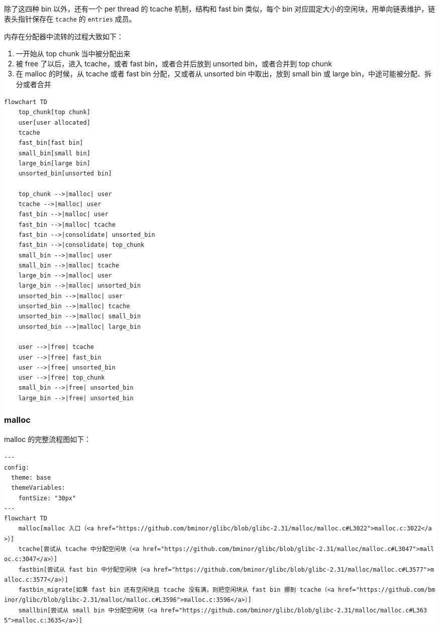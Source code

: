 除了这四种 bin 以外，还有一个 per thread 的 tcache 机制，结构和 fast bin 类似，每个 bin 对应固定大小的空闲块，用单向链表维护，链表头指针保存在 `tcache` 的 `entries` 成员。

内存在分配器中流转的过程大致如下：

1. 一开始从 top chunk 当中被分配出来
2. 被 free 了以后，进入 tcache，或者 fast bin，或者合并后放到 unsorted bin，或者合并到 top chunk
3. 在 malloc 的时候，从 tcache 或者 fast bin 分配，又或者从 unsorted bin 中取出，放到 small bin 或 large bin，中途可能被分配、拆分或者合并

```mermaid
flowchart TD
    top_chunk[top chunk]
    user[user allocated]
    tcache
    fast_bin[fast bin]
    small_bin[small bin]
    large_bin[large bin]
    unsorted_bin[unsorted bin]

    top_chunk -->|malloc| user
    tcache -->|malloc| user
    fast_bin -->|malloc| user
    fast_bin -->|malloc| tcache
    fast_bin -->|consolidate| unsorted_bin
    fast_bin -->|consolidate| top_chunk
    small_bin -->|malloc| user
    small_bin -->|malloc| tcache
    large_bin -->|malloc| user
    large_bin -->|malloc| unsorted_bin
    unsorted_bin -->|malloc| user
    unsorted_bin -->|malloc| tcache
    unsorted_bin -->|malloc| small_bin
    unsorted_bin -->|malloc| large_bin

    user -->|free| tcache
    user -->|free| fast_bin
    user -->|free| unsorted_bin
    user -->|free| top_chunk
    small_bin -->|free| unsorted_bin
    large_bin -->|free| unsorted_bin
```

### malloc

malloc 的完整流程图如下：

```mermaid
---
config:
  theme: base
  themeVariables:
    fontSize: "30px"
---
flowchart TD
    malloc[malloc 入口（<a href="https://github.com/bminor/glibc/blob/glibc-2.31/malloc/malloc.c#L3022">malloc.c:3022</a>）]
    tcache[尝试从 tcache 中分配空闲块（<a href="https://github.com/bminor/glibc/blob/glibc-2.31/malloc/malloc.c#L3047">malloc.c:3047</a>）]
    fastbin[尝试从 fast bin 中分配空闲块（<a href="https://github.com/bminor/glibc/blob/glibc-2.31/malloc/malloc.c#L3577">malloc.c:3577</a>）]
    fastbin_migrate[如果 fast bin 还有空闲块且 tcache 没有满，则把空闲块从 fast bin 挪到 tcache（<a href="https://github.com/bminor/glibc/blob/glibc-2.31/malloc/malloc.c#L3596">malloc.c:3596</a>）]
    smallbin[尝试从 small bin 中分配空闲块（<a href="https://github.com/bminor/glibc/blob/glibc-2.31/malloc/malloc.c#L3635">malloc.c:3635</a>）]
```